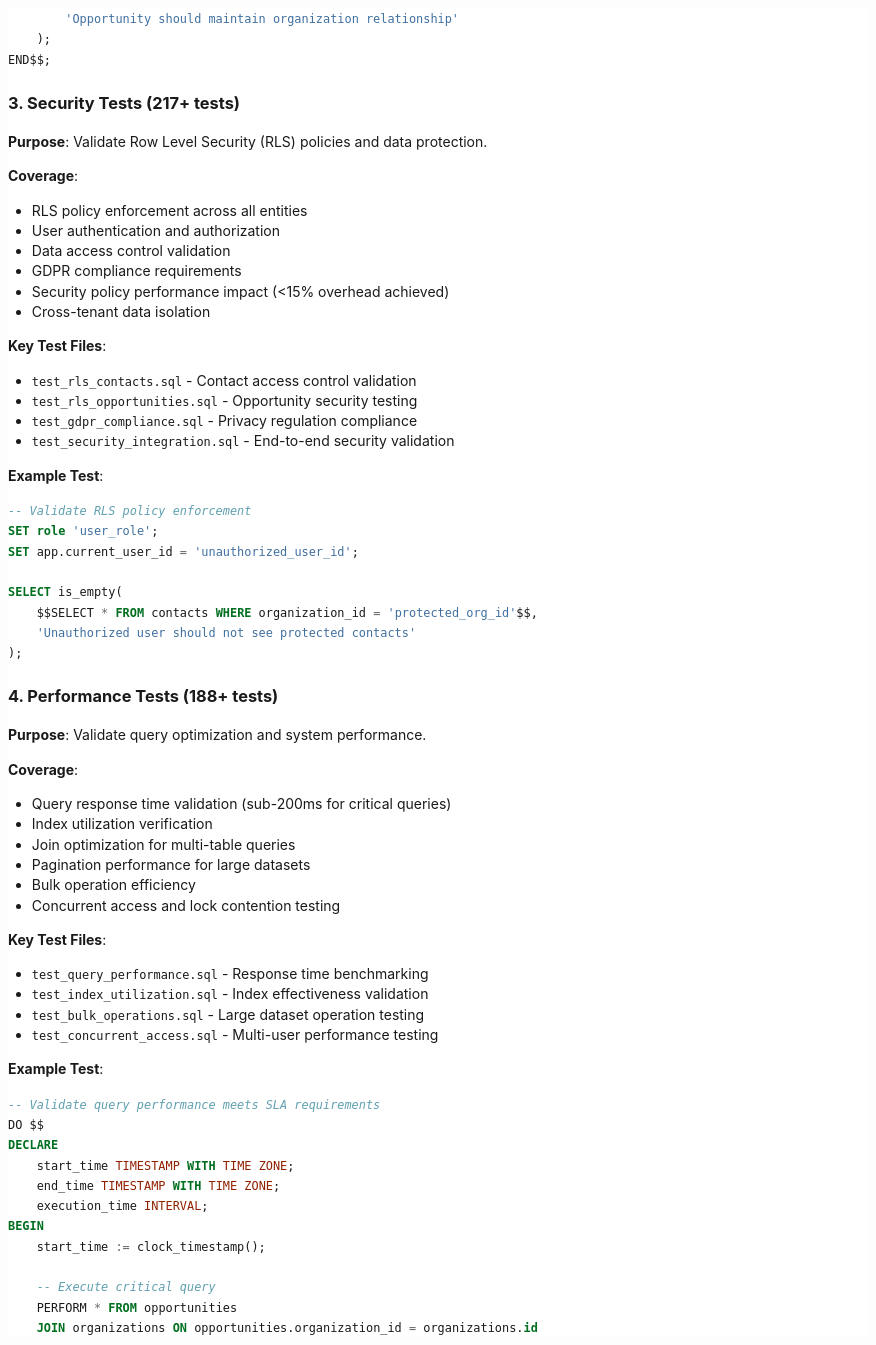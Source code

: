 ```sql
        'Opportunity should maintain organization relationship'
    );
END$$;
```

### 3. Security Tests (217+ tests)

**Purpose**: Validate Row Level Security (RLS) policies and data protection.

**Coverage**:
- RLS policy enforcement across all entities
- User authentication and authorization
- Data access control validation
- GDPR compliance requirements
- Security policy performance impact (<15% overhead achieved)
- Cross-tenant data isolation

**Key Test Files**:
- `test_rls_contacts.sql` - Contact access control validation
- `test_rls_opportunities.sql` - Opportunity security testing
- `test_gdpr_compliance.sql` - Privacy regulation compliance
- `test_security_integration.sql` - End-to-end security validation

**Example Test**:
```sql
-- Validate RLS policy enforcement
SET role 'user_role';
SET app.current_user_id = 'unauthorized_user_id';

SELECT is_empty(
    $$SELECT * FROM contacts WHERE organization_id = 'protected_org_id'$$,
    'Unauthorized user should not see protected contacts'
);
```

### 4. Performance Tests (188+ tests)

**Purpose**: Validate query optimization and system performance.

**Coverage**:
- Query response time validation (sub-200ms for critical queries)
- Index utilization verification
- Join optimization for multi-table queries
- Pagination performance for large datasets
- Bulk operation efficiency
- Concurrent access and lock contention testing

**Key Test Files**:
- `test_query_performance.sql` - Response time benchmarking
- `test_index_utilization.sql` - Index effectiveness validation
- `test_bulk_operations.sql` - Large dataset operation testing
- `test_concurrent_access.sql` - Multi-user performance testing

**Example Test**:
```sql
-- Validate query performance meets SLA requirements
DO $$
DECLARE
    start_time TIMESTAMP WITH TIME ZONE;
    end_time TIMESTAMP WITH TIME ZONE;
    execution_time INTERVAL;
BEGIN
    start_time := clock_timestamp();
    
    -- Execute critical query
    PERFORM * FROM opportunities 
    JOIN organizations ON opportunities.organization_id = organizations.id
```